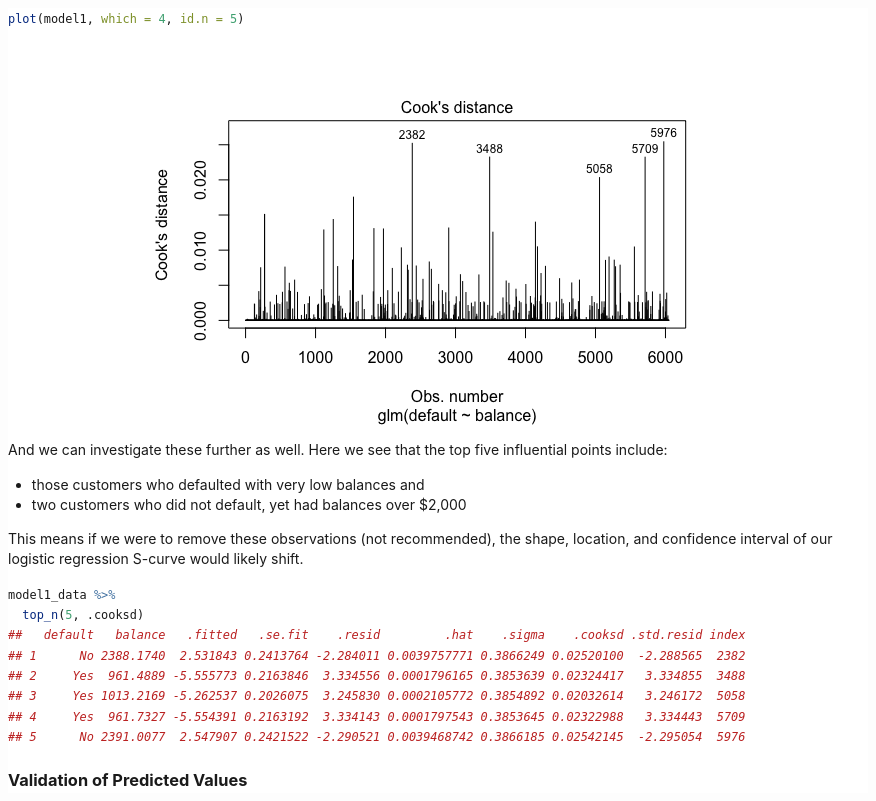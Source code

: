 ```r
plot(model1, which = 4, id.n = 5)
```

<img src="/public/images/analytics/logistic_regression/plot5-1.png" style="display: block; margin: auto;" />

And we can investigate these further as well. Here we see that the top five influential points include:

- those customers who defaulted with very low balances and 
- two customers who did not default, yet had balances over $2,000

This means if we were to remove these observations (not recommended), the shape, location, and confidence interval of our logistic regression S-curve would likely shift.


```r
model1_data %>% 
  top_n(5, .cooksd)
##   default   balance   .fitted   .se.fit    .resid         .hat    .sigma    .cooksd .std.resid index
## 1      No 2388.1740  2.531843 0.2413764 -2.284011 0.0039757771 0.3866249 0.02520100  -2.288565  2382
## 2     Yes  961.4889 -5.555773 0.2163846  3.334556 0.0001796165 0.3853639 0.02324417   3.334855  3488
## 3     Yes 1013.2169 -5.262537 0.2026075  3.245830 0.0002105772 0.3854892 0.02032614   3.246172  5058
## 4     Yes  961.7327 -5.554391 0.2163192  3.334143 0.0001797543 0.3853645 0.02322988   3.334443  5709
## 5      No 2391.0077  2.547907 0.2421522 -2.290521 0.0039468742 0.3866185 0.02542145  -2.295054  5976
```


### Validation of Predicted Values
